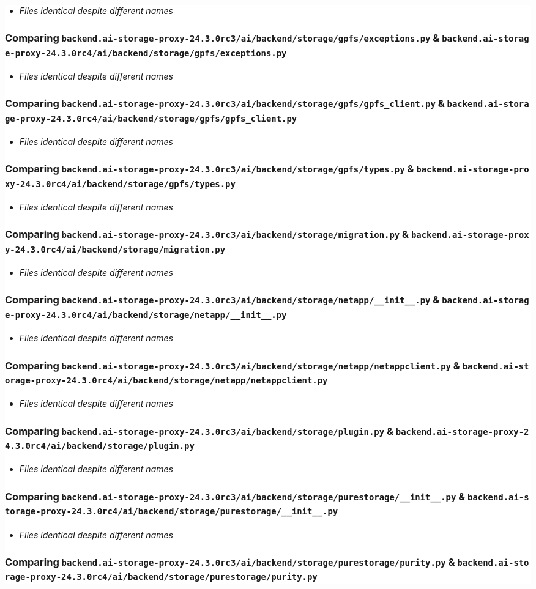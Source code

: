  * *Files identical despite different names*

### Comparing `backend.ai-storage-proxy-24.3.0rc3/ai/backend/storage/gpfs/exceptions.py` & `backend.ai-storage-proxy-24.3.0rc4/ai/backend/storage/gpfs/exceptions.py`

 * *Files identical despite different names*

### Comparing `backend.ai-storage-proxy-24.3.0rc3/ai/backend/storage/gpfs/gpfs_client.py` & `backend.ai-storage-proxy-24.3.0rc4/ai/backend/storage/gpfs/gpfs_client.py`

 * *Files identical despite different names*

### Comparing `backend.ai-storage-proxy-24.3.0rc3/ai/backend/storage/gpfs/types.py` & `backend.ai-storage-proxy-24.3.0rc4/ai/backend/storage/gpfs/types.py`

 * *Files identical despite different names*

### Comparing `backend.ai-storage-proxy-24.3.0rc3/ai/backend/storage/migration.py` & `backend.ai-storage-proxy-24.3.0rc4/ai/backend/storage/migration.py`

 * *Files identical despite different names*

### Comparing `backend.ai-storage-proxy-24.3.0rc3/ai/backend/storage/netapp/__init__.py` & `backend.ai-storage-proxy-24.3.0rc4/ai/backend/storage/netapp/__init__.py`

 * *Files identical despite different names*

### Comparing `backend.ai-storage-proxy-24.3.0rc3/ai/backend/storage/netapp/netappclient.py` & `backend.ai-storage-proxy-24.3.0rc4/ai/backend/storage/netapp/netappclient.py`

 * *Files identical despite different names*

### Comparing `backend.ai-storage-proxy-24.3.0rc3/ai/backend/storage/plugin.py` & `backend.ai-storage-proxy-24.3.0rc4/ai/backend/storage/plugin.py`

 * *Files identical despite different names*

### Comparing `backend.ai-storage-proxy-24.3.0rc3/ai/backend/storage/purestorage/__init__.py` & `backend.ai-storage-proxy-24.3.0rc4/ai/backend/storage/purestorage/__init__.py`

 * *Files identical despite different names*

### Comparing `backend.ai-storage-proxy-24.3.0rc3/ai/backend/storage/purestorage/purity.py` & `backend.ai-storage-proxy-24.3.0rc4/ai/backend/storage/purestorage/purity.py`
